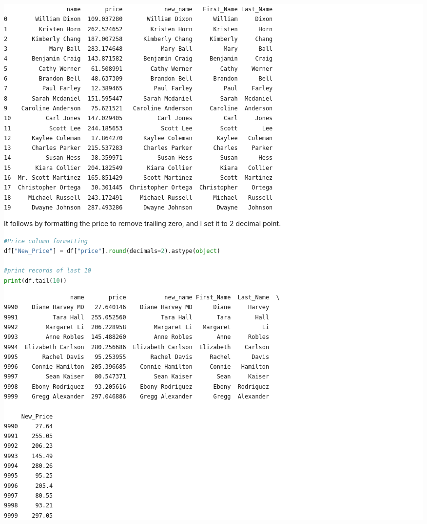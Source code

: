                       name       price            new_name   First_Name Last_Name
    0        William Dixon  109.037280       William Dixon      William     Dixon
    1         Kristen Horn  262.524652        Kristen Horn      Kristen      Horn
    2       Kimberly Chang  187.007258      Kimberly Chang     Kimberly     Chang
    3            Mary Ball  283.174648           Mary Ball         Mary      Ball
    4       Benjamin Craig  143.871582      Benjamin Craig     Benjamin     Craig
    5         Cathy Werner   61.508991        Cathy Werner        Cathy    Werner
    6         Brandon Bell   48.637309        Brandon Bell      Brandon      Bell
    7          Paul Farley   12.389465         Paul Farley         Paul    Farley
    8       Sarah Mcdaniel  151.595447      Sarah Mcdaniel        Sarah  Mcdaniel
    9    Caroline Anderson   75.621521   Caroline Anderson     Caroline  Anderson
    10          Carl Jones  147.029405          Carl Jones         Carl     Jones
    11           Scott Lee  244.185653           Scott Lee        Scott       Lee
    12      Kaylee Coleman   17.864270      Kaylee Coleman       Kaylee   Coleman
    13      Charles Parker  215.537283      Charles Parker      Charles    Parker
    14          Susan Hess   38.359971          Susan Hess        Susan      Hess
    15       Kiara Collier  204.182549       Kiara Collier        Kiara   Collier
    16  Mr. Scott Martinez  165.851429      Scott Martinez        Scott  Martinez
    17  Christopher Ortega   30.301445  Christopher Ortega  Christopher    Ortega
    18     Michael Russell  243.172491     Michael Russell      Michael   Russell
    19      Dwayne Johnson  287.493286      Dwayne Johnson       Dwayne   Johnson


It follows by formatting the price to remove trailing zero, and I set it to 2 decimal point.


```python
#Price column formatting
df["New_Price"] = df["price"].round(decimals=2).astype(object)

#print records of last 10
print(df.tail(10))
```

                       name       price           new_name First_Name  Last_Name  \
    9990    Diane Harvey MD   27.640146    Diane Harvey MD      Diane     Harvey   
    9991          Tara Hall  255.052560          Tara Hall       Tara       Hall   
    9992        Margaret Li  206.228958        Margaret Li   Margaret         Li   
    9993        Anne Robles  145.488260        Anne Robles       Anne     Robles   
    9994  Elizabeth Carlson  280.256686  Elizabeth Carlson  Elizabeth    Carlson   
    9995       Rachel Davis   95.253955       Rachel Davis     Rachel      Davis   
    9996    Connie Hamilton  205.396685    Connie Hamilton     Connie   Hamilton   
    9997        Sean Kaiser   80.547371        Sean Kaiser       Sean     Kaiser   
    9998    Ebony Rodriguez   93.205616    Ebony Rodriguez      Ebony  Rodriguez   
    9999    Gregg Alexander  297.046886    Gregg Alexander      Gregg  Alexander   
    
         New_Price  
    9990     27.64  
    9991    255.05  
    9992    206.23  
    9993    145.49  
    9994    280.26  
    9995     95.25  
    9996     205.4  
    9997     80.55  
    9998     93.21  
    9999    297.05  
